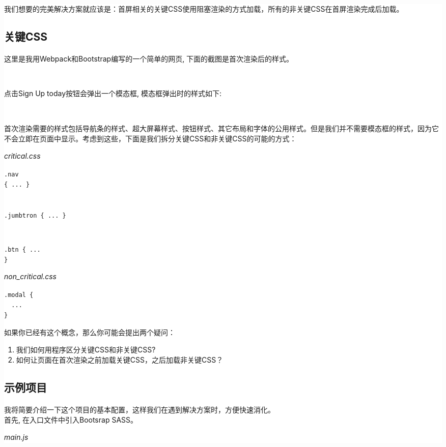<p>我们想要的完美解决方案就应该是：首屏相关的关键CSS使用阻塞渲染的方式加载，所有的非关键CSS在首屏渲染完成后加载。</p>
<h2 id="articleHeader1">关键CSS</h2>
<p>这里是我用Webpack和Bootstrap编写的一个简单的网页, 下面的截图是首次渲染后的样式。  </p>
<p><span class="img-wrap"><img data-src="/img/remote/1460000011503292?w=1860&amp;h=1359" src="https://static.alili.tech/img/remote/1460000011503292?w=1860&amp;h=1359" alt="" title="" style="cursor: pointer; display: inline;"></span></p>
<p>点击Sign Up today按钮会弹出一个模态框, 模态框弹出时的样式如下:  </p>
<p><span class="img-wrap"><img data-src="/img/remote/1460000011503293?w=1860&amp;h=1359" src="https://static.alili.tech/img/remote/1460000011503293?w=1860&amp;h=1359" alt="" title="" style="cursor: pointer; display: inline;"></span></p>
<p>首次渲染需要的样式包括导航条的样式、超大屏幕样式、按钮样式、其它布局和字体的公用样式。但是我们并不需要模态框的样式，因为它不会立即在页面中显示。考虑到这些，下面是我们拆分关键CSS和非关键CSS的可能的方式：  </p>
<p><em>critical.css</em></p>
<div class="widget-codetool" style="display:none;">
      <div class="widget-codetool--inner">
      <span class="selectCode code-tool" data-toggle="tooltip" data-placement="top" title="" data-original-title="全选"></span>
      <span type="button" class="copyCode code-tool" data-toggle="tooltip" data-placement="top" data-clipboard-text=".nav {
  ...
}

.jumbtron {
  ...
}

.btn {
  ...
}" title="" data-original-title="复制"></span>
      <span type="button" class="saveToNote code-tool" data-toggle="tooltip" data-placement="top" title="" data-original-title="放进笔记"></span>
      </div>
      </div><pre class="hljs stylus"><code><span class="hljs-selector-class">.nav</span> {
  ...
}

<span class="hljs-selector-class">.jumbtron</span> {
  ...
}

<span class="hljs-selector-class">.btn</span> {
  ...
}</code></pre>
<p><em>non_critical.css</em></p>
<div class="widget-codetool" style="display:none;">
      <div class="widget-codetool--inner">
      <span class="selectCode code-tool" data-toggle="tooltip" data-placement="top" title="" data-original-title="全选"></span>
      <span type="button" class="copyCode code-tool" data-toggle="tooltip" data-placement="top" data-clipboard-text=".modal {
  ...
}" title="" data-original-title="复制"></span>
      <span type="button" class="saveToNote code-tool" data-toggle="tooltip" data-placement="top" title="" data-original-title="放进笔记"></span>
      </div>
      </div><pre class="hljs stylus"><code><span class="hljs-selector-class">.modal</span> {
  ...
}</code></pre>
<p>如果你已经有这个概念，那么你可能会提出两个疑问：</p>
<ol>
<li>我们如何用程序区分关键CSS和非关键CSS?</li>
<li>如何让页面在首次渲染之前加载关键CSS，之后加载非关键CSS？</li>
</ol>
<h2 id="articleHeader2">示例项目</h2>
<p>我将简要介绍一下这个项目的基本配置，这样我们在遇到解决方案时，方便快速消化。  <br>首先, 在入口文件中引入Bootsrap SASS。</p>
<p><em>main.js</em></p>
<div class="widget-codetool" style="display:none;">
      <div class="widget-codetool--inner">